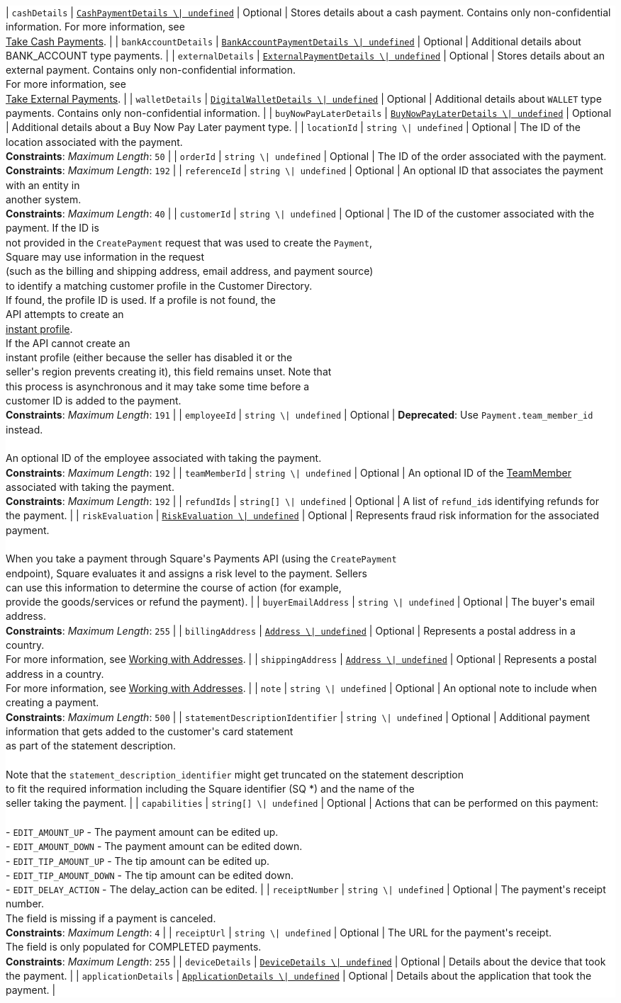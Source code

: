 | `cashDetails` | [`CashPaymentDetails \| undefined`](../../doc/models/cash-payment-details.md) | Optional | Stores details about a cash payment. Contains only non-confidential information. For more information, see<br>[Take Cash Payments](https://developer.squareup.com/docs/payments-api/take-payments/cash-payments). |
| `bankAccountDetails` | [`BankAccountPaymentDetails \| undefined`](../../doc/models/bank-account-payment-details.md) | Optional | Additional details about BANK_ACCOUNT type payments. |
| `externalDetails` | [`ExternalPaymentDetails \| undefined`](../../doc/models/external-payment-details.md) | Optional | Stores details about an external payment. Contains only non-confidential information.<br>For more information, see<br>[Take External Payments](https://developer.squareup.com/docs/payments-api/take-payments/external-payments). |
| `walletDetails` | [`DigitalWalletDetails \| undefined`](../../doc/models/digital-wallet-details.md) | Optional | Additional details about `WALLET` type payments. Contains only non-confidential information. |
| `buyNowPayLaterDetails` | [`BuyNowPayLaterDetails \| undefined`](../../doc/models/buy-now-pay-later-details.md) | Optional | Additional details about a Buy Now Pay Later payment type. |
| `locationId` | `string \| undefined` | Optional | The ID of the location associated with the payment.<br>**Constraints**: *Maximum Length*: `50` |
| `orderId` | `string \| undefined` | Optional | The ID of the order associated with the payment.<br>**Constraints**: *Maximum Length*: `192` |
| `referenceId` | `string \| undefined` | Optional | An optional ID that associates the payment with an entity in<br>another system.<br>**Constraints**: *Maximum Length*: `40` |
| `customerId` | `string \| undefined` | Optional | The ID of the customer associated with the payment. If the ID is<br>not provided in the `CreatePayment` request that was used to create the `Payment`,<br>Square may use information in the request<br>(such as the billing and shipping address, email address, and payment source)<br>to identify a matching customer profile in the Customer Directory.<br>If found, the profile ID is used. If a profile is not found, the<br>API attempts to create an<br>[instant profile](https://developer.squareup.com/docs/customers-api/what-it-does#instant-profiles).<br>If the API cannot create an<br>instant profile (either because the seller has disabled it or the<br>seller's region prevents creating it), this field remains unset. Note that<br>this process is asynchronous and it may take some time before a<br>customer ID is added to the payment.<br>**Constraints**: *Maximum Length*: `191` |
| `employeeId` | `string \| undefined` | Optional | __Deprecated__: Use `Payment.team_member_id` instead.<br><br>An optional ID of the employee associated with taking the payment.<br>**Constraints**: *Maximum Length*: `192` |
| `teamMemberId` | `string \| undefined` | Optional | An optional ID of the [TeamMember](../../doc/models/team-member.md) associated with taking the payment.<br>**Constraints**: *Maximum Length*: `192` |
| `refundIds` | `string[] \| undefined` | Optional | A list of `refund_id`s identifying refunds for the payment. |
| `riskEvaluation` | [`RiskEvaluation \| undefined`](../../doc/models/risk-evaluation.md) | Optional | Represents fraud risk information for the associated payment.<br><br>When you take a payment through Square's Payments API (using the `CreatePayment`<br>endpoint), Square evaluates it and assigns a risk level to the payment. Sellers<br>can use this information to determine the course of action (for example,<br>provide the goods/services or refund the payment). |
| `buyerEmailAddress` | `string \| undefined` | Optional | The buyer's email address.<br>**Constraints**: *Maximum Length*: `255` |
| `billingAddress` | [`Address \| undefined`](../../doc/models/address.md) | Optional | Represents a postal address in a country.<br>For more information, see [Working with Addresses](https://developer.squareup.com/docs/build-basics/working-with-addresses). |
| `shippingAddress` | [`Address \| undefined`](../../doc/models/address.md) | Optional | Represents a postal address in a country.<br>For more information, see [Working with Addresses](https://developer.squareup.com/docs/build-basics/working-with-addresses). |
| `note` | `string \| undefined` | Optional | An optional note to include when creating a payment.<br>**Constraints**: *Maximum Length*: `500` |
| `statementDescriptionIdentifier` | `string \| undefined` | Optional | Additional payment information that gets added to the customer's card statement<br>as part of the statement description.<br><br>Note that the `statement_description_identifier` might get truncated on the statement description<br>to fit the required information including the Square identifier (SQ *) and the name of the<br>seller taking the payment. |
| `capabilities` | `string[] \| undefined` | Optional | Actions that can be performed on this payment:<br><br>- `EDIT_AMOUNT_UP` - The payment amount can be edited up.<br>- `EDIT_AMOUNT_DOWN` - The payment amount can be edited down.<br>- `EDIT_TIP_AMOUNT_UP` - The tip amount can be edited up.<br>- `EDIT_TIP_AMOUNT_DOWN` - The tip amount can be edited down.<br>- `EDIT_DELAY_ACTION` - The delay_action can be edited. |
| `receiptNumber` | `string \| undefined` | Optional | The payment's receipt number.<br>The field is missing if a payment is canceled.<br>**Constraints**: *Maximum Length*: `4` |
| `receiptUrl` | `string \| undefined` | Optional | The URL for the payment's receipt.<br>The field is only populated for COMPLETED payments.<br>**Constraints**: *Maximum Length*: `255` |
| `deviceDetails` | [`DeviceDetails \| undefined`](../../doc/models/device-details.md) | Optional | Details about the device that took the payment. |
| `applicationDetails` | [`ApplicationDetails \| undefined`](../../doc/models/application-details.md) | Optional | Details about the application that took the payment. |